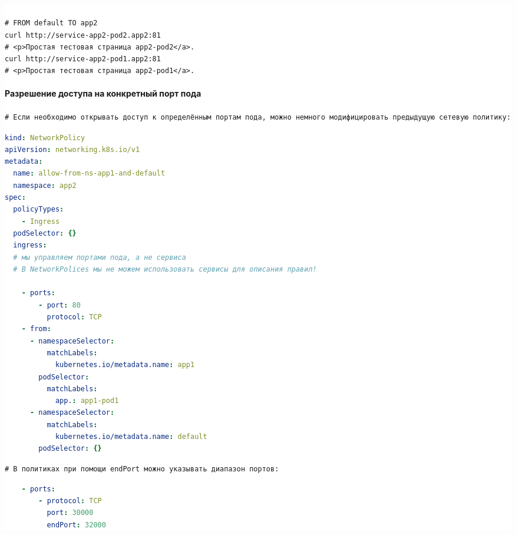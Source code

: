 ```

# FROM default TO app2
curl http://service-app2-pod2.app2:81
# <p>Простая тестовая страница app2-pod2</a>.
curl http://service-app2-pod1.app2:81
# <p>Простая тестовая страница app2-pod1</a>.

```
#### Разрешение доступа на конкретный порт пода
```
# Если необходимо открывать доступ к определённым портам пода, можно немного модифицировать предыдущую сетевую политику:
```
```yaml
kind: NetworkPolicy
apiVersion: networking.k8s.io/v1
metadata:
  name: allow-from-ns-app1-and-default
  namespace: app2
spec:
  policyTypes:
    - Ingress
  podSelector: {}
  ingress:
  # мы управляем портами пода, а не сервиса
  # В NetworkPolices мы не можем использовать сервисы для описания правил!
 
    - ports:
        - port: 80
          protocol: TCP
    - from:
      - namespaceSelector:
          matchLabels:
            kubernetes.io/metadata.name: app1
        podSelector:
          matchLabels:
            app.: app1-pod1
      - namespaceSelector:
          matchLabels:
            kubernetes.io/metadata.name: default
        podSelector: {}
```
```
# В политиках при помощи endPort можно указывать диапазон портов:
```
```yaml
    - ports:
        - protocol: TCP
          port: 30000
          endPort: 32000
```

